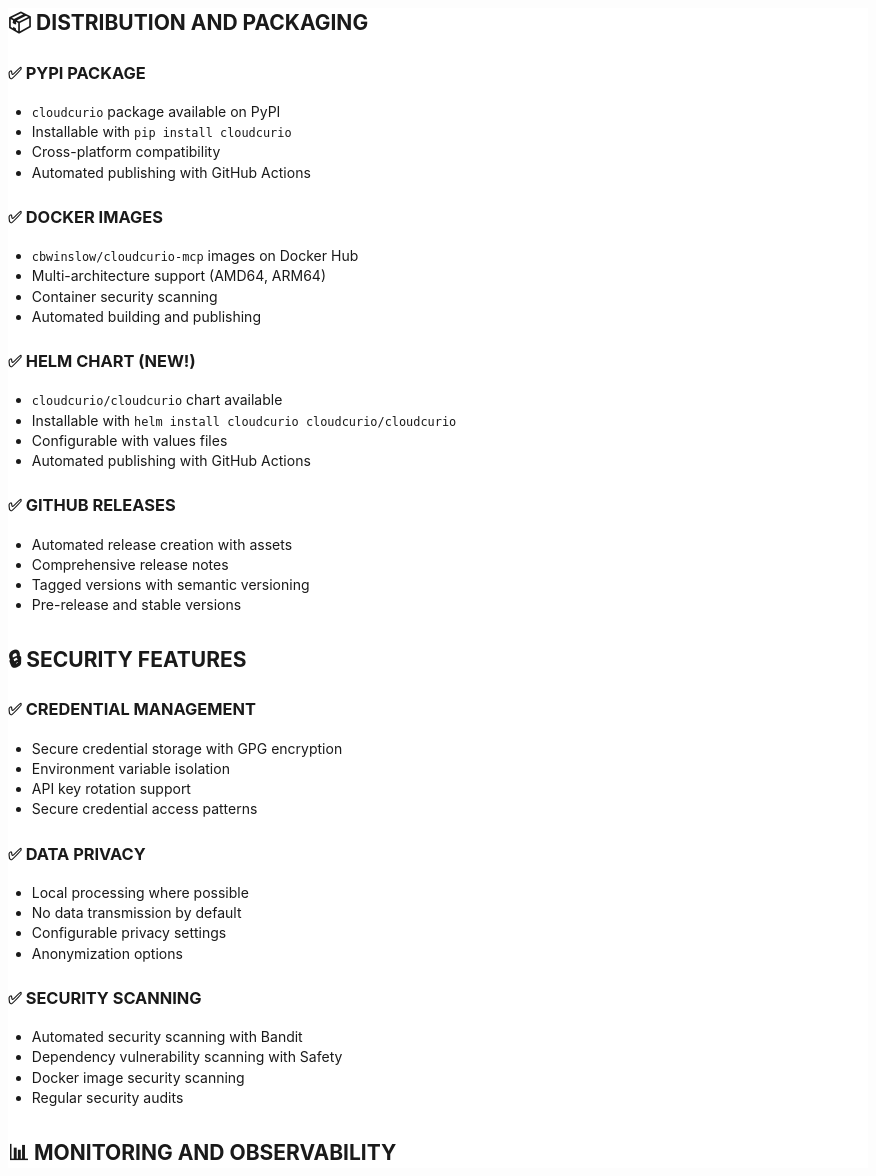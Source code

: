 ## 📦 DISTRIBUTION AND PACKAGING

### ✅ PYPI PACKAGE
- `cloudcurio` package available on PyPI
- Installable with `pip install cloudcurio`
- Cross-platform compatibility
- Automated publishing with GitHub Actions

### ✅ DOCKER IMAGES
- `cbwinslow/cloudcurio-mcp` images on Docker Hub
- Multi-architecture support (AMD64, ARM64)
- Container security scanning
- Automated building and publishing

### ✅ HELM CHART (NEW!)
- `cloudcurio/cloudcurio` chart available
- Installable with `helm install cloudcurio cloudcurio/cloudcurio`
- Configurable with values files
- Automated publishing with GitHub Actions

### ✅ GITHUB RELEASES
- Automated release creation with assets
- Comprehensive release notes
- Tagged versions with semantic versioning
- Pre-release and stable versions

## 🔒 SECURITY FEATURES

### ✅ CREDENTIAL MANAGEMENT
- Secure credential storage with GPG encryption
- Environment variable isolation
- API key rotation support
- Secure credential access patterns

### ✅ DATA PRIVACY
- Local processing where possible
- No data transmission by default
- Configurable privacy settings
- Anonymization options

### ✅ SECURITY SCANNING
- Automated security scanning with Bandit
- Dependency vulnerability scanning with Safety
- Docker image security scanning
- Regular security audits

## 📊 MONITORING AND OBSERVABILITY
